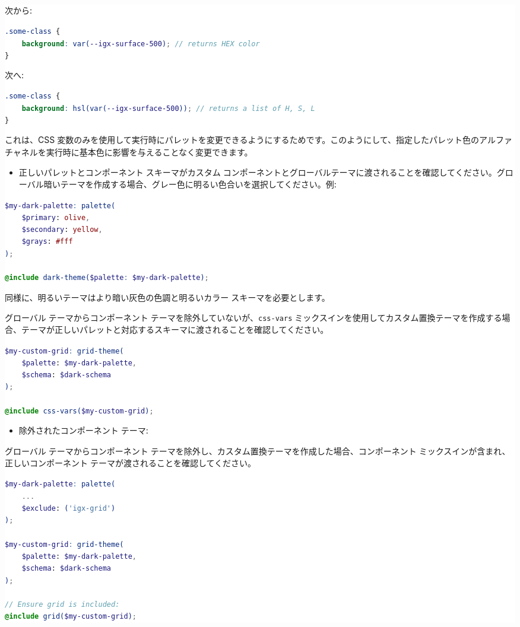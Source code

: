 次から:

```scss
.some-class {
    background: var(--igx-surface-500); // returns HEX color
}
```

次へ:

```scss
.some-class {
    background: hsl(var(--igx-surface-500)); // returns a list of H, S, L
}
```

これは、CSS 変数のみを使用して実行時にパレットを変更できるようにするためです。このようにして、指定したパレット色のアルファ チャネルを実行時に基本色に影響を与えることなく変更できます。

- 正しいパレットとコンポーネント スキーマがカスタム コンポーネントとグローバルテーマに渡されることを確認してください。グローバル暗いテーマを作成する場合、グレー色に明るい色合いを選択してください。例:

```scss
$my-dark-palette: palette(
    $primary: olive,
    $secondary: yellow,
    $grays: #fff
);

@include dark-theme($palette: $my-dark-palette);
```

同様に、明るいテーマはより暗い灰色の色調と明るいカラー スキーマを必要とします。

グローバル テーマからコンポーネント テーマを除外していないが、`css-vars` ミックスインを使用してカスタム置換テーマを作成する場合、テーマが正しいパレットと対応するスキーマに渡されることを確認してください。

```scss
$my-custom-grid: grid-theme(
    $palette: $my-dark-palette,
    $schema: $dark-schema
);

@include css-vars($my-custom-grid);
```

* 除外されたコンポーネント テーマ:

グローバル テーマからコンポーネント テーマを除外し、カスタム置換テーマを作成した場合、コンポーネント ミックスインが含まれ、正しいコンポーネント テーマが渡されることを確認してください。

```scss
$my-dark-palette: palette(
    ...
    $exclude: ('igx-grid')
);

$my-custom-grid: grid-theme(
    $palette: $my-dark-palette,
    $schema: $dark-schema
);

// Ensure grid is included:
@include grid($my-custom-grid);
```
